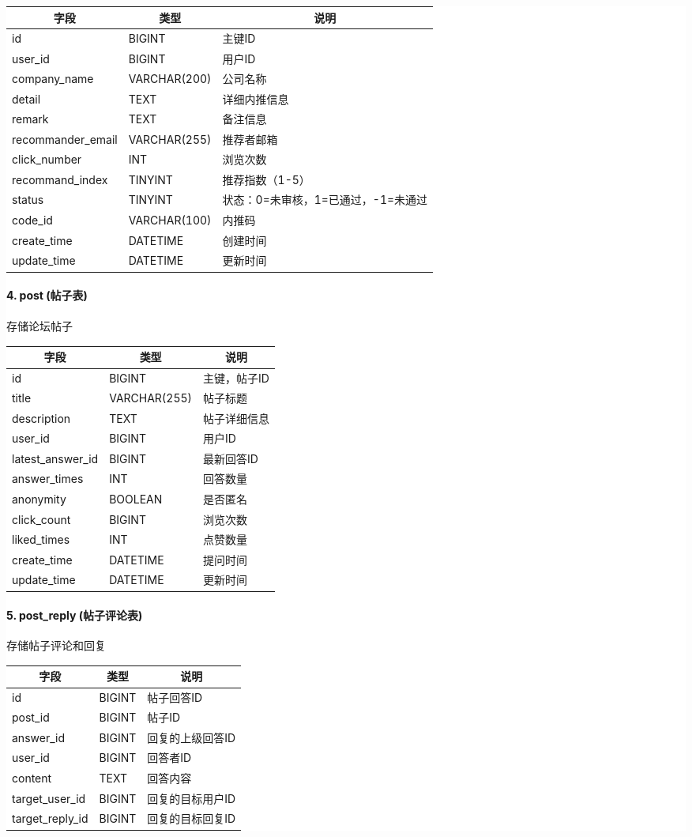 | 字段 | 类型 | 说明 |
|------|------|------|
| id | BIGINT | 主键ID |
| user_id | BIGINT | 用户ID |
| company_name | VARCHAR(200) | 公司名称 |
| detail | TEXT | 详细内推信息 |
| remark | TEXT | 备注信息 |
| recommander_email | VARCHAR(255) | 推荐者邮箱 |
| click_number | INT | 浏览次数 |
| recommand_index | TINYINT | 推荐指数（1-5） |
| status | TINYINT | 状态：0=未审核，1=已通过，-1=未通过 |
| code_id | VARCHAR(100) | 内推码 |
| create_time | DATETIME | 创建时间 |
| update_time | DATETIME | 更新时间 |

#### 4. post (帖子表)
存储论坛帖子

| 字段 | 类型 | 说明 |
|------|------|------|
| id | BIGINT | 主键，帖子ID |
| title | VARCHAR(255) | 帖子标题 |
| description | TEXT | 帖子详细信息 |
| user_id | BIGINT | 用户ID |
| latest_answer_id | BIGINT | 最新回答ID |
| answer_times | INT | 回答数量 |
| anonymity | BOOLEAN | 是否匿名 |
| click_count | BIGINT | 浏览次数 |
| liked_times | INT | 点赞数量 |
| create_time | DATETIME | 提问时间 |
| update_time | DATETIME | 更新时间 |

#### 5. post_reply (帖子评论表)
存储帖子评论和回复

| 字段 | 类型 | 说明 |
|------|------|------|
| id | BIGINT | 帖子回答ID |
| post_id | BIGINT | 帖子ID |
| answer_id | BIGINT | 回复的上级回答ID |
| user_id | BIGINT | 回答者ID |
| content | TEXT | 回答内容 |
| target_user_id | BIGINT | 回复的目标用户ID |
| target_reply_id | BIGINT | 回复的目标回复ID |